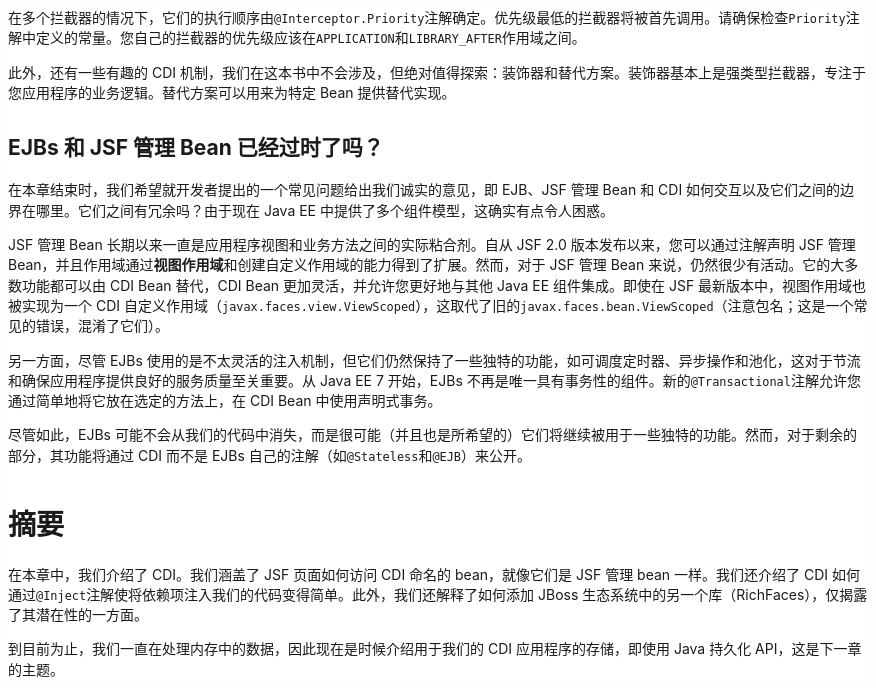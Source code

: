 在多个拦截器的情况下，它们的执行顺序由`@Interceptor.Priority`注解确定。优先级最低的拦截器将被首先调用。请确保检查`Priority`注解中定义的常量。您自己的拦截器的优先级应该在`APPLICATION`和`LIBRARY_AFTER`作用域之间。

此外，还有一些有趣的 CDI 机制，我们在这本书中不会涉及，但绝对值得探索：装饰器和替代方案。装饰器基本上是强类型拦截器，专注于您应用程序的业务逻辑。替代方案可以用来为特定 Bean 提供替代实现。

## EJBs 和 JSF 管理 Bean 已经过时了吗？

在本章结束时，我们希望就开发者提出的一个常见问题给出我们诚实的意见，即 EJB、JSF 管理 Bean 和 CDI 如何交互以及它们之间的边界在哪里。它们之间有冗余吗？由于现在 Java EE 中提供了多个组件模型，这确实有点令人困惑。

JSF 管理 Bean 长期以来一直是应用程序视图和业务方法之间的实际粘合剂。自从 JSF 2.0 版本发布以来，您可以通过注解声明 JSF 管理 Bean，并且作用域通过**视图作用域**和创建自定义作用域的能力得到了扩展。然而，对于 JSF 管理 Bean 来说，仍然很少有活动。它的大多数功能都可以由 CDI Bean 替代，CDI Bean 更加灵活，并允许您更好地与其他 Java EE 组件集成。即使在 JSF 最新版本中，视图作用域也被实现为一个 CDI 自定义作用域（`javax.faces.view.ViewScoped`），这取代了旧的`javax.faces.bean.ViewScoped`（注意包名；这是一个常见的错误，混淆了它们）。

另一方面，尽管 EJBs 使用的是不太灵活的注入机制，但它们仍然保持了一些独特的功能，如可调度定时器、异步操作和池化，这对于节流和确保应用程序提供良好的服务质量至关重要。从 Java EE 7 开始，EJBs 不再是唯一具有事务性的组件。新的`@Transactional`注解允许您通过简单地将它放在选定的方法上，在 CDI Bean 中使用声明式事务。

尽管如此，EJBs 可能不会从我们的代码中消失，而是很可能（并且也是所希望的）它们将继续被用于一些独特的功能。然而，对于剩余的部分，其功能将通过 CDI 而不是 EJBs 自己的注解（如`@Stateless`和`@EJB`）来公开。

# 摘要

在本章中，我们介绍了 CDI。我们涵盖了 JSF 页面如何访问 CDI 命名的 bean，就像它们是 JSF 管理 bean 一样。我们还介绍了 CDI 如何通过`@Inject`注解使将依赖项注入我们的代码变得简单。此外，我们还解释了如何添加 JBoss 生态系统中的另一个库（RichFaces），仅揭露了其潜在性的一方面。

到目前为止，我们一直在处理内存中的数据，因此现在是时候介绍用于我们的 CDI 应用程序的存储，即使用 Java 持久化 API，这是下一章的主题。
